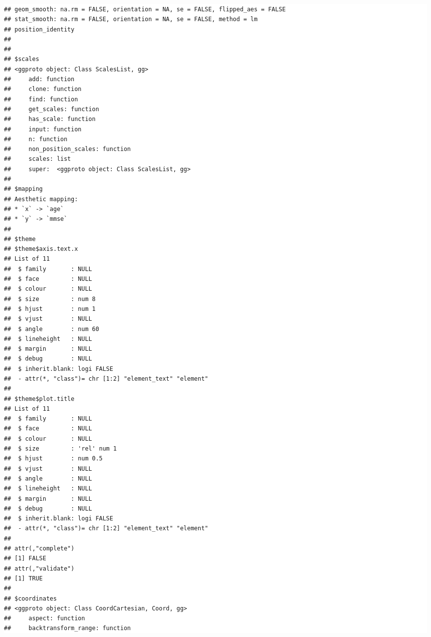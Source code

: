 ```
## geom_smooth: na.rm = FALSE, orientation = NA, se = FALSE, flipped_aes = FALSE
## stat_smooth: na.rm = FALSE, orientation = NA, se = FALSE, method = lm
## position_identity 
## 
## 
## $scales
## <ggproto object: Class ScalesList, gg>
##     add: function
##     clone: function
##     find: function
##     get_scales: function
##     has_scale: function
##     input: function
##     n: function
##     non_position_scales: function
##     scales: list
##     super:  <ggproto object: Class ScalesList, gg>
## 
## $mapping
## Aesthetic mapping: 
## * `x` -> `age`
## * `y` -> `mmse`
## 
## $theme
## $theme$axis.text.x
## List of 11
##  $ family       : NULL
##  $ face         : NULL
##  $ colour       : NULL
##  $ size         : num 8
##  $ hjust        : num 1
##  $ vjust        : NULL
##  $ angle        : num 60
##  $ lineheight   : NULL
##  $ margin       : NULL
##  $ debug        : NULL
##  $ inherit.blank: logi FALSE
##  - attr(*, "class")= chr [1:2] "element_text" "element"
## 
## $theme$plot.title
## List of 11
##  $ family       : NULL
##  $ face         : NULL
##  $ colour       : NULL
##  $ size         : 'rel' num 1
##  $ hjust        : num 0.5
##  $ vjust        : NULL
##  $ angle        : NULL
##  $ lineheight   : NULL
##  $ margin       : NULL
##  $ debug        : NULL
##  $ inherit.blank: logi FALSE
##  - attr(*, "class")= chr [1:2] "element_text" "element"
## 
## attr(,"complete")
## [1] FALSE
## attr(,"validate")
## [1] TRUE
## 
## $coordinates
## <ggproto object: Class CoordCartesian, Coord, gg>
##     aspect: function
##     backtransform_range: function
```